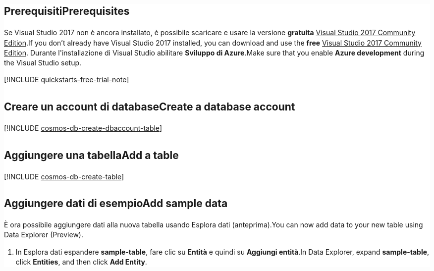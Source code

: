 ## <a name="prerequisites"></a><span data-ttu-id="31046-109">Prerequisiti</span><span class="sxs-lookup"><span data-stu-id="31046-109">Prerequisites</span></span>

<span data-ttu-id="31046-110">Se Visual Studio 2017 non è ancora installato, è possibile scaricare e usare la versione **gratuita** [Visual Studio 2017 Community Edition](https://www.visualstudio.com/downloads/).</span><span class="sxs-lookup"><span data-stu-id="31046-110">If you don’t already have Visual Studio 2017 installed, you can download and use the **free** [Visual Studio 2017 Community Edition](https://www.visualstudio.com/downloads/).</span></span> <span data-ttu-id="31046-111">Durante l'installazione di Visual Studio abilitare **Sviluppo di Azure**.</span><span class="sxs-lookup"><span data-stu-id="31046-111">Make sure that you enable **Azure development** during the Visual Studio setup.</span></span>

[!INCLUDE [quickstarts-free-trial-note](../../includes/quickstarts-free-trial-note.md)]

## <a name="create-a-database-account"></a><span data-ttu-id="31046-112">Creare un account di database</span><span class="sxs-lookup"><span data-stu-id="31046-112">Create a database account</span></span>

[!INCLUDE [cosmos-db-create-dbaccount-table](../../includes/cosmos-db-create-dbaccount-table.md)]

## <a name="add-a-table"></a><span data-ttu-id="31046-113">Aggiungere una tabella</span><span class="sxs-lookup"><span data-stu-id="31046-113">Add a table</span></span>

[!INCLUDE [cosmos-db-create-table](../../includes/cosmos-db-create-table.md)]

## <a name="add-sample-data"></a><span data-ttu-id="31046-114">Aggiungere dati di esempio</span><span class="sxs-lookup"><span data-stu-id="31046-114">Add sample data</span></span>

<span data-ttu-id="31046-115">È ora possibile aggiungere dati alla nuova tabella usando Esplora dati (anteprima).</span><span class="sxs-lookup"><span data-stu-id="31046-115">You can now add data to your new table using Data Explorer (Preview).</span></span>

1. <span data-ttu-id="31046-116">In Esplora dati espandere **sample-table**, fare clic su **Entità** e quindi su **Aggiungi entità**.</span><span class="sxs-lookup"><span data-stu-id="31046-116">In Data Explorer, expand **sample-table**, click **Entities**, and then click **Add Entity**.</span></span>
